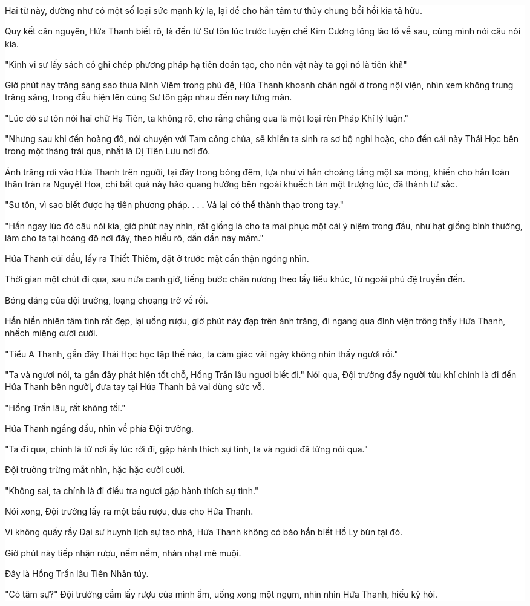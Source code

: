 Hai từ này, dường như có một số loại sức mạnh kỳ lạ, lại để cho hắn tâm tư thủy chung bồi hồi kia tả hữu.

Quy kết căn nguyên, Hứa Thanh biết rõ, là đến từ Sư tôn lúc trước luyện chế Kim Cương tông lão tổ về sau, cùng mình nói câu nói kia.

"Kinh vi sư lấy sách cổ ghi chép phương pháp hạ tiên đoán tạo, cho nên vật này ta gọi nó là tiên khí!"

Giờ phút này trăng sáng sao thưa Ninh Viêm trong phủ đệ, Hứa Thanh khoanh chân ngồi ở trong nội viện, nhìn xem không trung trăng sáng, trong đầu hiện lên cùng Sư tôn gặp nhau đến nay từng màn.

"Lúc đó sư tôn nói hai chữ Hạ Tiên, ta không rõ, cho rằng chẳng qua là một loại rèn Pháp Khí lý luận."

"Nhưng sau khi đến hoàng đô, nói chuyện với Tam công chúa, sẽ khiến ta sinh ra sơ bộ nghi hoặc, cho đến cái này Thái Học bên trong một tháng trải qua, nhất là Dị Tiên Lưu nơi đó.

Ánh trăng rơi vào Hứa Thanh trên người, tại đây trong bóng đêm, tựa như vì hắn choàng tầng một sa mỏng, khiến cho hắn toàn thân tràn ra Nguyệt Hoa, chỉ bất quá này hào quang hướng bên ngoài khuếch tán một trượng lúc, đã thành tử sắc.

"Sư tôn, vì sao biết được hạ tiên phương pháp. . . . Vả lại có thể thành thạo trong tay."

"Hắn ngay lúc đó câu nói kia, giờ phút này nhìn, rất giống là cho ta mai phục một cái ý niệm trong đầu, như hạt giống bình thường, làm cho ta tại hoàng đô nơi đây, theo hiểu rõ, dần dần nảy mầm."

Hứa Thanh cúi đầu, lấy ra Thiết Thiêm, đặt ở trước mặt cẩn thận ngóng nhìn.

Thời gian một chút đi qua, sau nửa canh giờ, tiếng bước chân nương theo lấy tiểu khúc, từ ngoài phủ đệ truyền đến.

Bóng dáng của đội trưởng, loạng choạng trở về rồi.

Hắn hiển nhiên tâm tình rất đẹp, lại uống rượu, giờ phút này đạp trên ánh trăng, đi ngang qua đình viện trông thấy Hứa Thanh, nhếch miệng cười cười.

"Tiểu A Thanh, gần đây Thái Học học tập thế nào, ta cảm giác vài ngày không nhìn thấy ngươi rồi."

"Ta và ngươi nói, ta gần đây phát hiện tốt chỗ, Hồng Trần lâu ngươi biết đi." Nói qua, Đội trưởng đầy người tửu khí chính là đi đến Hứa Thanh bên người, đưa tay tại Hứa Thanh bả vai dùng sức vỗ.

"Hồng Trần lâu, rất không tồi."

Hứa Thanh ngẩng đầu, nhìn về phía Đội trưởng.

"Ta đi qua, chính là từ nơi ấy lúc rời đi, gặp hành thích sự tình, ta và ngươi đã từng nói qua."

Đội trưởng trừng mắt nhìn, hặc hặc cười cười.

"Không sai, ta chính là đi điều tra ngươi gặp hành thích sự tình."

Nói xong, Đội trưởng lấy ra một bầu rượu, đưa cho Hứa Thanh.

Vì không quấy rầy Đại sư huynh lịch sự tao nhã, Hứa Thanh không có bảo hắn biết Hồ Ly bùn tại đó.

Giờ phút này tiếp nhận rượu, nếm nếm, nhàn nhạt mê muội.

Đây là Hồng Trần lâu Tiên Nhân túy.

"Có tâm sự?" Đội trưởng cầm lấy rượu của mình ấm, uống xong một ngụm, nhìn nhìn Hứa Thanh, hiếu kỳ hỏi.
